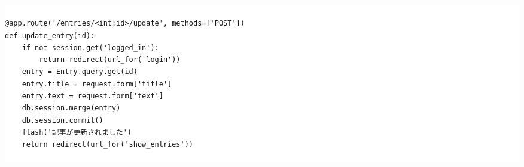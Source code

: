 ```

@app.route('/entries/<int:id>/update', methods=['POST'])
def update_entry(id):
    if not session.get('logged_in'):
        return redirect(url_for('login'))
    entry = Entry.query.get(id)
    entry.title = request.form['title']
    entry.text = request.form['text']
    db.session.merge(entry)
    db.session.commit()
    flash('記事が更新されました')
    return redirect(url_for('show_entries'))


```

